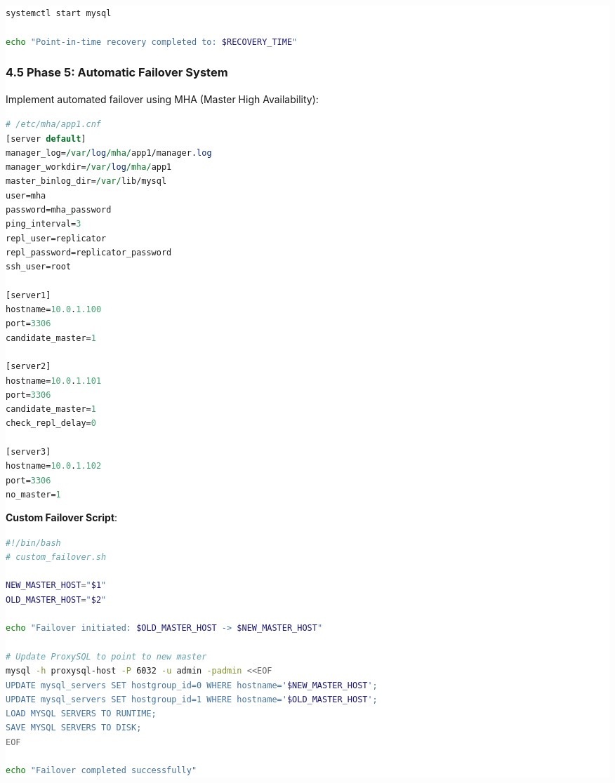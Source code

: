 ```bash
systemctl start mysql

echo "Point-in-time recovery completed to: $RECOVERY_TIME"
```

### 4.5 Phase 5: Automatic Failover System

Implement automated failover using MHA (Master High Availability):

```perl
# /etc/mha/app1.cnf
[server default]
manager_log=/var/log/mha/app1/manager.log
manager_workdir=/var/log/mha/app1
master_binlog_dir=/var/lib/mysql
user=mha
password=mha_password
ping_interval=3
repl_user=replicator
repl_password=replicator_password
ssh_user=root

[server1]
hostname=10.0.1.100
port=3306
candidate_master=1

[server2]
hostname=10.0.1.101
port=3306
candidate_master=1
check_repl_delay=0

[server3]
hostname=10.0.1.102
port=3306
no_master=1
```

**Custom Failover Script**:
```bash
#!/bin/bash
# custom_failover.sh

NEW_MASTER_HOST="$1"
OLD_MASTER_HOST="$2"

echo "Failover initiated: $OLD_MASTER_HOST -> $NEW_MASTER_HOST"

# Update ProxySQL to point to new master
mysql -h proxysql-host -P 6032 -u admin -padmin <<EOF
UPDATE mysql_servers SET hostgroup_id=0 WHERE hostname='$NEW_MASTER_HOST';
UPDATE mysql_servers SET hostgroup_id=1 WHERE hostname='$OLD_MASTER_HOST';
LOAD MYSQL SERVERS TO RUNTIME;
SAVE MYSQL SERVERS TO DISK;
EOF

echo "Failover completed successfully"
```
